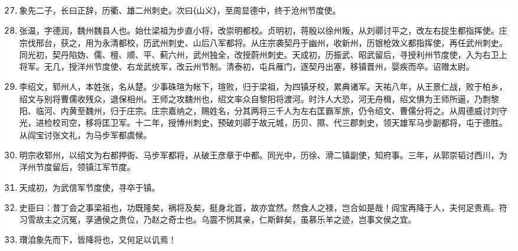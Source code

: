 27. <span id="列传十一-27"></span>
象先二子，长曰正辞，历衢、雄二州刺史。次曰{山义}，至周显德中，终于沧州节度使。

28. <span id="列传十一-28"></span>
张温，字德润，魏州魏县人也。始仕梁祖为步直小将，改崇明都校。贞明初，蒋殷以徐州叛，从刘鄩讨平之，改左右捉生都指挥使。庄宗伐邢台，获之，用为永清都校，历武州刺史、山后八军都将。从庄宗袭契丹于幽州，收新州，历银枪效义都指挥使，再任武州刺史。同光初，契丹陷妫、儒、檀、顺、平、蓟六州，武州独全，改授蔚州刺史。天成初，历振武、昭武留后，寻授利州节度使，入为右卫上将军。无几，授洋州节度使、右龙武统军，改云州节制。清泰初，屯兵雁门，逐契丹出塞，移镇晋州，婴疾而卒。诏赠太尉。

29. <span id="列传十一-29"></span>
李绍文，郓州人，本姓张，名从楚。少事硃瑄为帐下，瑄败，归于梁祖，为四镇牙校，累典诸军。天祐八年，从王景仁战，败于柏乡，绍文与别将曹儒收残众，退保相州。王师之攻魏州也，绍文率众自黎阳将渡河。时汴人大恐，河无舟楫，绍文惧为王师所逼，乃剽黎阳、临河、内黄至魏州，归于庄宗。庄宗嘉纳之，赐姓名，分其两将三千人为左右匡霸军旅，仍令绍文、曹儒分将之。从周德威讨刘守光，进检校司空，移将匡卫军。十二年，授博州刺史，预破刘鄩于故元城，历贝、隰、代三郡刺史，领天雄军马步副都将，屯于德胜。从阎宝讨张文礼，为马步军都虞候。

30. <span id="列传十一-30"></span>
明宗收郓州，以绍文为右都押衙、马步军都将，从破王彦章于中都。同光中，历徐、滑二镇副使，知府事。三年，从郭崇韬讨西川，为洋州节度留后，领镇江军节度。

31. <span id="列传十一-31"></span>
天成初，为武信军节度使，寻卒于镇。

32. <span id="列传十一-32"></span>
史臣曰：昔丁会之事梁祖也，功既隆矣，祸将及矣，挺身北首，故亦宜然。然食人之禄，岂合如是哉！阎宝再降于人，夫何足贵焉。符习雪故主之沉冤，享通侯之贵位，乃赵之奇士也。乌震不悯其亲，仁斯鲜矣，虽慕乐羊之迹，岂事文侯之宜。

33. <span id="列传十一-33"></span>
瓚洎象先而下，皆降将也，又何足以讥焉！
